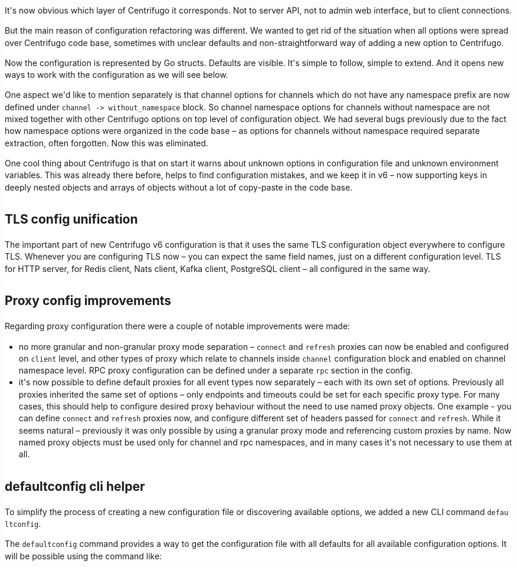 It's now obvious which layer of Centrifugo it corresponds. Not to server API, not to admin web interface, but to client connections. 

But the main reason of configuration refactoring was different. We wanted to get rid of the situation when all options were spread over Centrifugo code base, sometimes with unclear defaults and non-straightforward way of adding a new option to Centrifugo.

Now the configuration is represented by Go structs. Defaults are visible. It's simple to follow, simple to extend. And it opens new ways to work with the configuration as we will see below.

One aspect we'd like to mention separately is that channel options for channels which do not have any namespace prefix are now defined under `channel -> without_namespace` block. So channel namespace options for channels without namespace are not mixed together with other Centrifugo options on top level of configuration object. We had several bugs previously due to the fact how namespace options were organized in the code base – as options for channels without namespace required separate extraction, often forgotten. Now this was eliminated.

One cool thing about Centrifugo is that on start it warns about unknown options in configuration file and unknown environment variables. This was already there before, helps to find configuration mistakes, and we keep it in v6 – now supporting keys in deeply nested objects and arrays of objects without a lot of copy-paste in the code base.

## TLS config unification

The important part of new Centrifugo v6 configuration is that it uses the same TLS configuration object everywhere to configure TLS. Whenever you are configuring TLS now – you can expect the same field names, just on a different configuration level. TLS for HTTP server, for Redis client, Nats client, Kafka client, PostgreSQL client – all configured in the same way.

## Proxy config improvements

Regarding proxy configuration there were a couple of notable improvements were made:

* no more granular and non-granular proxy mode separation – `connect` and `refresh` proxies can now be enabled and configured on `client` level, and other types of proxy which relate to channels inside `channel` configuration block and enabled on channel namespace level. RPC proxy configuration can be defined under a separate `rpc` section in the config.
* it's now possible to define default proxies for all event types now separately – each with its own set of options. Previously all proxies inherited the same set of options – only endpoints and timeouts could be set for each specific proxy type. For many cases, this should help to configure desired proxy behaviour without the need to use named proxy objects. One example - you can define `connect` and `refresh` proxies now, and configure different set of headers passed for `connect` and `refresh`. While it seems natural – previously it was only possible by using a granular proxy mode and referencing custom proxies by name. Now named proxy objects must be used only for channel and rpc namespaces, and in many cases it's not necessary to use them at all.

## defaultconfig cli helper

To simplify the process of creating a new configuration file or discovering available options, we added a new CLI command `defaultconfig`.

The `defaultconfig` command provides a way to get the configuration file with all defaults for all available configuration options. It will be possible using the command like:

